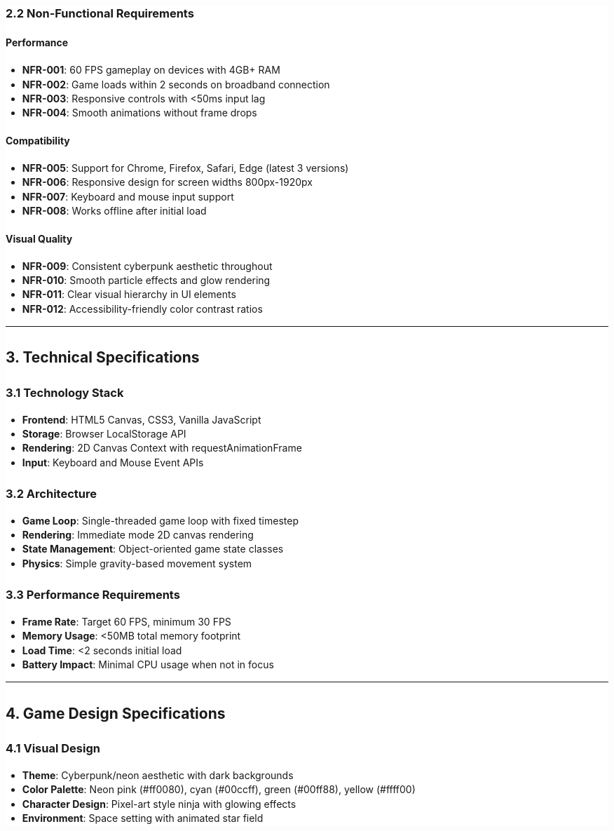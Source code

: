 ### 2.2 Non-Functional Requirements

#### Performance
- **NFR-001**: 60 FPS gameplay on devices with 4GB+ RAM
- **NFR-002**: Game loads within 2 seconds on broadband connection
- **NFR-003**: Responsive controls with <50ms input lag
- **NFR-004**: Smooth animations without frame drops

#### Compatibility
- **NFR-005**: Support for Chrome, Firefox, Safari, Edge (latest 3 versions)
- **NFR-006**: Responsive design for screen widths 800px-1920px
- **NFR-007**: Keyboard and mouse input support
- **NFR-008**: Works offline after initial load

#### Visual Quality
- **NFR-009**: Consistent cyberpunk aesthetic throughout
- **NFR-010**: Smooth particle effects and glow rendering
- **NFR-011**: Clear visual hierarchy in UI elements
- **NFR-012**: Accessibility-friendly color contrast ratios

---

## 3. Technical Specifications

### 3.1 Technology Stack
- **Frontend**: HTML5 Canvas, CSS3, Vanilla JavaScript
- **Storage**: Browser LocalStorage API
- **Rendering**: 2D Canvas Context with requestAnimationFrame
- **Input**: Keyboard and Mouse Event APIs

### 3.2 Architecture
- **Game Loop**: Single-threaded game loop with fixed timestep
- **Rendering**: Immediate mode 2D canvas rendering
- **State Management**: Object-oriented game state classes
- **Physics**: Simple gravity-based movement system

### 3.3 Performance Requirements
- **Frame Rate**: Target 60 FPS, minimum 30 FPS
- **Memory Usage**: <50MB total memory footprint
- **Load Time**: <2 seconds initial load
- **Battery Impact**: Minimal CPU usage when not in focus

---

## 4. Game Design Specifications

### 4.1 Visual Design
- **Theme**: Cyberpunk/neon aesthetic with dark backgrounds
- **Color Palette**: Neon pink (#ff0080), cyan (#00ccff), green (#00ff88), yellow (#ffff00)
- **Character Design**: Pixel-art style ninja with glowing effects
- **Environment**: Space setting with animated star field
